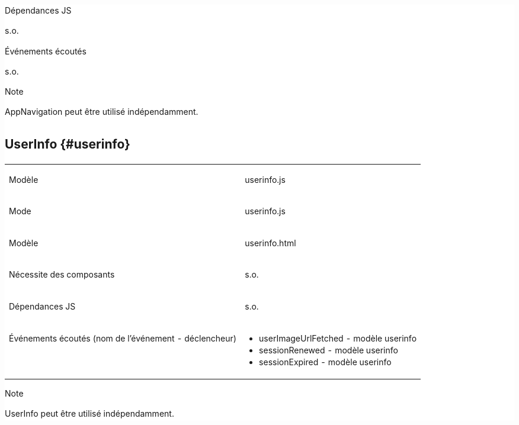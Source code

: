    <td><p>Dépendances JS</p></td> 
   <td><p>s.o.</p></td> 
  </tr> 
  <tr> 
   <td><p>Événements écoutés</p></td> 
   <td><p>s.o.</p></td> 
  </tr> 
 </tbody> 
</table>

>[!NOTE]
>
>AppNavigation peut être utilisé indépendamment.

## UserInfo {#userinfo}

<table> 
 <tbody> 
  <tr> 
   <td><p>Modèle</p> </td> 
   <td><p>userinfo.js</p> </td> 
  </tr> 
  <tr> 
   <td><p>Mode</p> </td> 
   <td><p>userinfo.js</p> </td> 
  </tr> 
  <tr> 
   <td><p>Modèle</p> </td> 
   <td><p>userinfo.html</p> </td> 
  </tr> 
  <tr> 
   <td><p>Nécessite des composants</p> </td> 
   <td><p>s.o.</p> </td> 
  </tr> 
  <tr> 
   <td><p>Dépendances JS</p> </td> 
   <td><p>s.o.</p> </td> 
  </tr> 
  <tr> 
   <td><p>Événements écoutés (nom de l’événement - déclencheur)</p> </td> 
   <td> 
    <ul> 
     <li>userImageUrlFetched - modèle userinfo</li> 
     <li>sessionRenewed - modèle userinfo <br /> </li> 
     <li>sessionExpired - modèle userinfo </li> 
    </ul> </td> 
  </tr> 
 </tbody> 
</table>

>[!NOTE]
>
>UserInfo peut être utilisé indépendamment.

